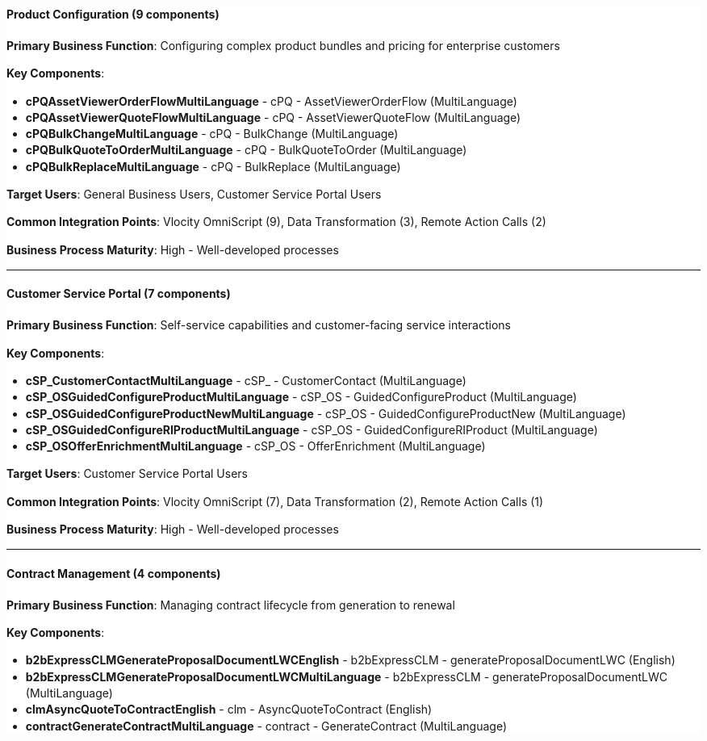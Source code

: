 #### Product Configuration (9 components)

**Primary Business Function**: Configuring complex product bundles and pricing for enterprise customers

**Key Components**:

- **cPQAssetViewerOrderFlowMultiLanguage** - cPQ - AssetViewerOrderFlow (MultiLanguage)
- **cPQAssetViewerQuoteFlowMultiLanguage** - cPQ - AssetViewerQuoteFlow (MultiLanguage)
- **cPQBulkChangeMultiLanguage** - cPQ - BulkChange (MultiLanguage)
- **cPQBulkQuoteToOrderMultiLanguage** - cPQ - BulkQuoteToOrder (MultiLanguage)
- **cPQBulkReplaceMultiLanguage** - cPQ - BulkReplace (MultiLanguage)

**Target Users**: General Business Users, Customer Service Portal Users

**Common Integration Points**: Vlocity OmniScript (9), Data Transformation (3), Remote Action Calls (2)

**Business Process Maturity**: High - Well-developed processes

---

#### Customer Service Portal (7 components)

**Primary Business Function**: Self-service capabilities and customer-facing service interactions

**Key Components**:

- **cSP_CustomerContactMultiLanguage** - cSP\_ - CustomerContact (MultiLanguage)
- **cSP_OSGuidedConfigureProductMultiLanguage** - cSP_OS - GuidedConfigureProduct (MultiLanguage)
- **cSP_OSGuidedConfigureProductNewMultiLanguage** - cSP_OS - GuidedConfigureProductNew (MultiLanguage)
- **cSP_OSGuidedConfigureRIProductMultiLanguage** - cSP_OS - GuidedConfigureRIProduct (MultiLanguage)
- **cSP_OSOfferEnrichmentMultiLanguage** - cSP_OS - OfferEnrichment (MultiLanguage)

**Target Users**: Customer Service Portal Users

**Common Integration Points**: Vlocity OmniScript (7), Data Transformation (2), Remote Action Calls (1)

**Business Process Maturity**: High - Well-developed processes

---

#### Contract Management (4 components)

**Primary Business Function**: Managing contract lifecycle from generation to renewal

**Key Components**:

- **b2bExpressCLMGenerateProposalDocumentLWCEnglish** - b2bExpressCLM - generateProposalDocumentLWC (English)
- **b2bExpressCLMGenerateProposalDocumentLWCMultiLanguage** - b2bExpressCLM - generateProposalDocumentLWC (MultiLanguage)
- **clmAsyncQuoteToContractEnglish** - clm - AsyncQuoteToContract (English)
- **contractGenerateContractMultiLanguage** - contract - GenerateContract (MultiLanguage)

